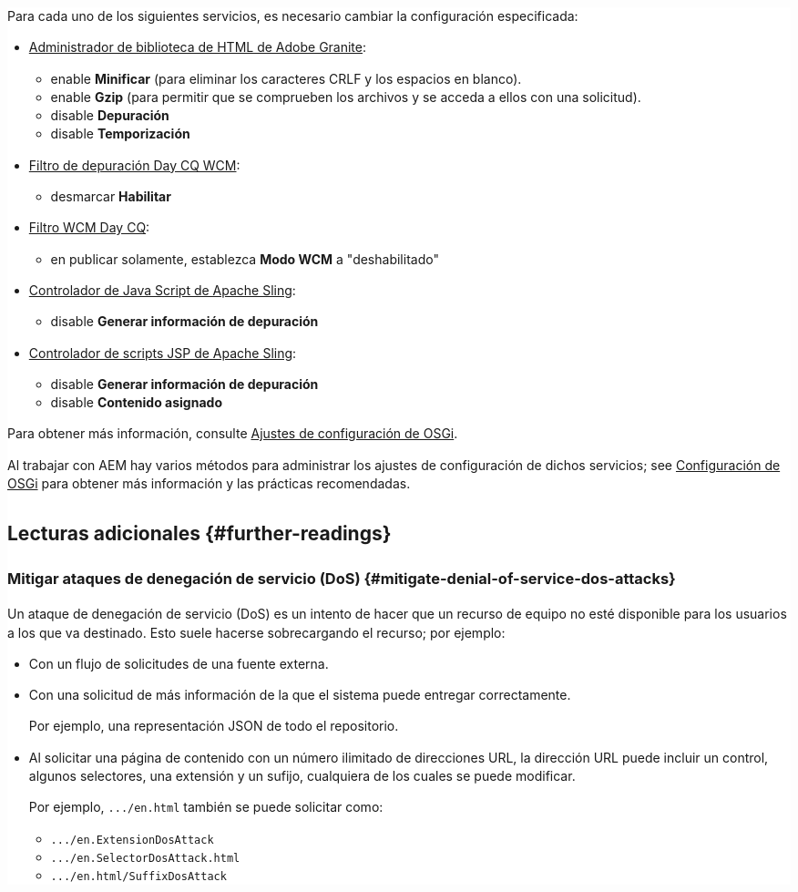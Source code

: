 Para cada uno de los siguientes servicios, es necesario cambiar la configuración especificada:

* [Administrador de biblioteca de HTML de Adobe Granite](/help/sites-deploying/osgi-configuration-settings.md):

   * enable **Minificar** (para eliminar los caracteres CRLF y los espacios en blanco).
   * enable **Gzip** (para permitir que se comprueben los archivos y se acceda a ellos con una solicitud).
   * disable **Depuración**
   * disable **Temporización**

* [Filtro de depuración Day CQ WCM](/help/sites-deploying/osgi-configuration-settings.md):

   * desmarcar **Habilitar**

* [Filtro WCM Day CQ](/help/sites-deploying/osgi-configuration-settings.md):

   * en publicar solamente, establezca **Modo WCM** a &quot;deshabilitado&quot;

* [Controlador de Java Script de Apache Sling](/help/sites-deploying/osgi-configuration-settings.md):

   * disable **Generar información de depuración**

* [Controlador de scripts JSP de Apache Sling](/help/sites-deploying/osgi-configuration-settings.md):

   * disable **Generar información de depuración**
   * disable **Contenido asignado**

Para obtener más información, consulte [Ajustes de configuración de OSGi](/help/sites-deploying/osgi-configuration-settings.md).

Al trabajar con AEM hay varios métodos para administrar los ajustes de configuración de dichos servicios; see [Configuración de OSGi](/help/sites-deploying/configuring-osgi.md) para obtener más información y las prácticas recomendadas.

## Lecturas adicionales {#further-readings}

### Mitigar ataques de denegación de servicio (DoS) {#mitigate-denial-of-service-dos-attacks}

Un ataque de denegación de servicio (DoS) es un intento de hacer que un recurso de equipo no esté disponible para los usuarios a los que va destinado. Esto suele hacerse sobrecargando el recurso; por ejemplo:

* Con un flujo de solicitudes de una fuente externa.
* Con una solicitud de más información de la que el sistema puede entregar correctamente.

   Por ejemplo, una representación JSON de todo el repositorio.

* Al solicitar una página de contenido con un número ilimitado de direcciones URL, la dirección URL puede incluir un control, algunos selectores, una extensión y un sufijo, cualquiera de los cuales se puede modificar.

   Por ejemplo, `.../en.html` también se puede solicitar como:

   * `.../en.ExtensionDosAttack`
   * `.../en.SelectorDosAttack.html`
   * `.../en.html/SuffixDosAttack`
